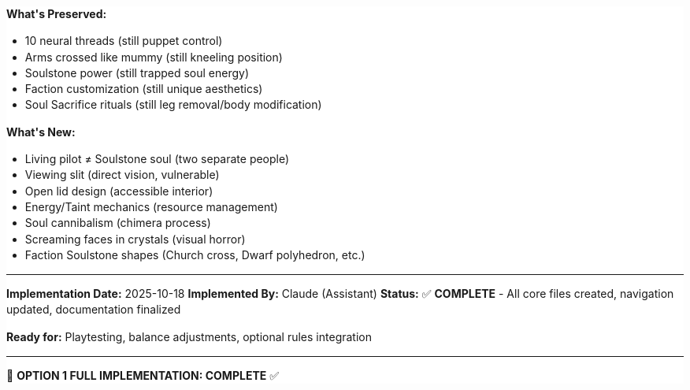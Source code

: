 **What's Preserved:**
- 10 neural threads (still puppet control)
- Arms crossed like mummy (still kneeling position)
- Soulstone power (still trapped soul energy)
- Faction customization (still unique aesthetics)
- Soul Sacrifice rituals (still leg removal/body modification)

**What's New:**
- Living pilot ≠ Soulstone soul (two separate people)
- Viewing slit (direct vision, vulnerable)
- Open lid design (accessible interior)
- Energy/Taint mechanics (resource management)
- Soul cannibalism (chimera process)
- Screaming faces in crystals (visual horror)
- Faction Soulstone shapes (Church cross, Dwarf polyhedron, etc.)

---

**Implementation Date:** 2025-10-18
**Implemented By:** Claude (Assistant)
**Status:** ✅ **COMPLETE** - All core files created, navigation updated, documentation finalized

**Ready for:** Playtesting, balance adjustments, optional rules integration

---

🎯 **OPTION 1 FULL IMPLEMENTATION: COMPLETE** ✅
